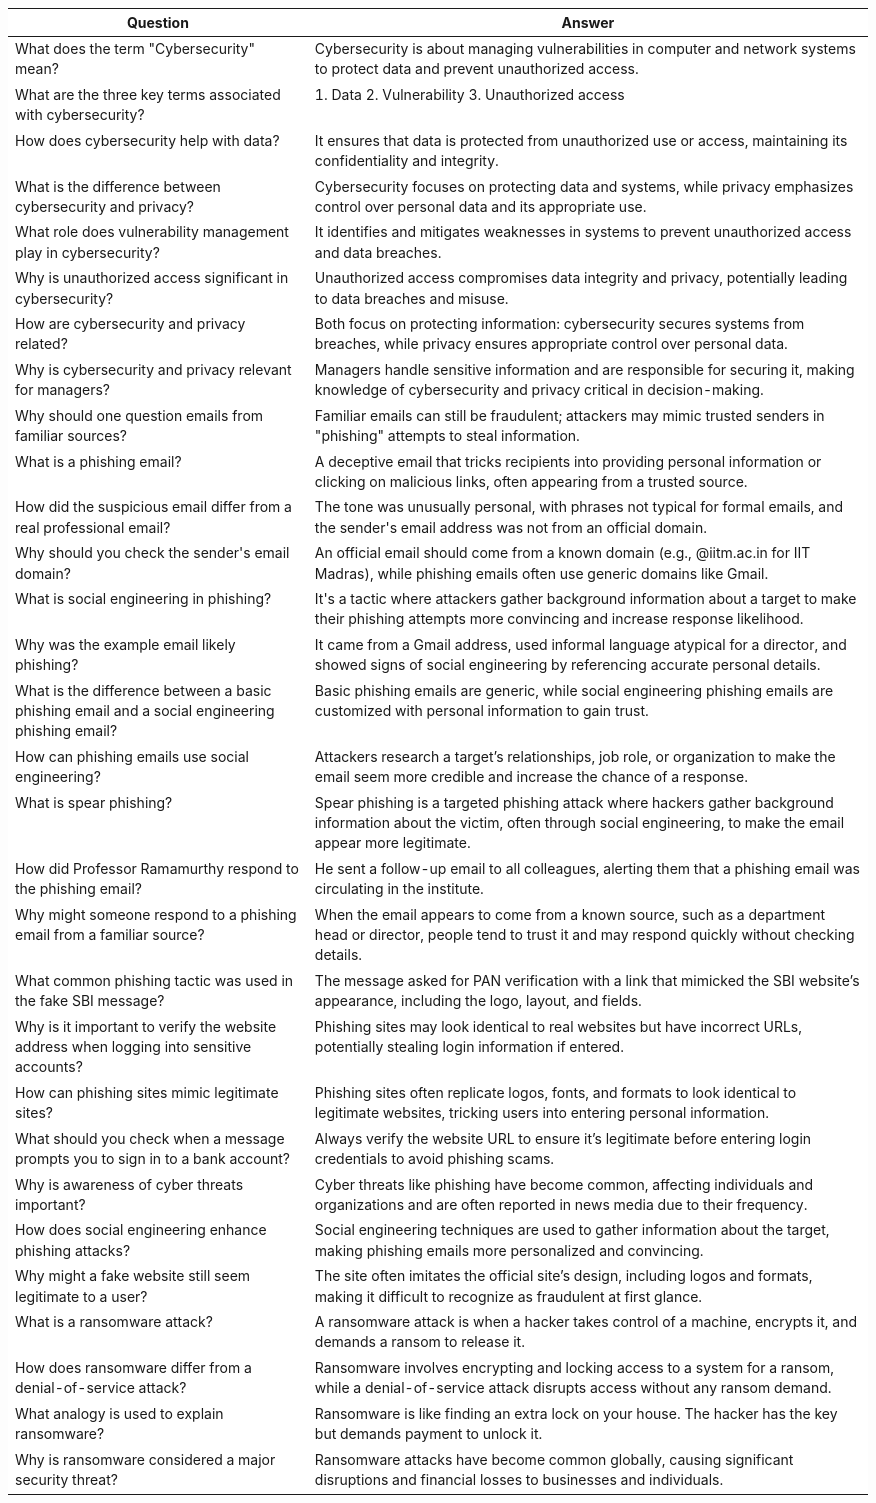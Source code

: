 | Question | Answer |
|----------|--------|
| What does the term "Cybersecurity" mean? | Cybersecurity is about managing vulnerabilities in computer and network systems to protect data and prevent unauthorized access. |
| What are the three key terms associated with cybersecurity? | 1. Data 2. Vulnerability 3. Unauthorized access |
| How does cybersecurity help with data? | It ensures that data is protected from unauthorized use or access, maintaining its confidentiality and integrity. |
| What is the difference between cybersecurity and privacy? | Cybersecurity focuses on protecting data and systems, while privacy emphasizes control over personal data and its appropriate use. |
| What role does vulnerability management play in cybersecurity? | It identifies and mitigates weaknesses in systems to prevent unauthorized access and data breaches. |
| Why is unauthorized access significant in cybersecurity? | Unauthorized access compromises data integrity and privacy, potentially leading to data breaches and misuse. |
| How are cybersecurity and privacy related? | Both focus on protecting information: cybersecurity secures systems from breaches, while privacy ensures appropriate control over personal data. |
| Why is cybersecurity and privacy relevant for managers? | Managers handle sensitive information and are responsible for securing it, making knowledge of cybersecurity and privacy critical in decision-making. |
| Why should one question emails from familiar sources? | Familiar emails can still be fraudulent; attackers may mimic trusted senders in "phishing" attempts to steal information. |
| What is a phishing email? | A deceptive email that tricks recipients into providing personal information or clicking on malicious links, often appearing from a trusted source. |
| How did the suspicious email differ from a real professional email? | The tone was unusually personal, with phrases not typical for formal emails, and the sender's email address was not from an official domain. |
| Why should you check the sender's email domain? | An official email should come from a known domain (e.g., @iitm.ac.in for IIT Madras), while phishing emails often use generic domains like Gmail. |
| What is social engineering in phishing? | It's a tactic where attackers gather background information about a target to make their phishing attempts more convincing and increase response likelihood. |
| Why was the example email likely phishing? | It came from a Gmail address, used informal language atypical for a director, and showed signs of social engineering by referencing accurate personal details. |
| What is the difference between a basic phishing email and a social engineering phishing email? | Basic phishing emails are generic, while social engineering phishing emails are customized with personal information to gain trust. |
| How can phishing emails use social engineering? | Attackers research a target’s relationships, job role, or organization to make the email seem more credible and increase the chance of a response. |
| What is spear phishing? | Spear phishing is a targeted phishing attack where hackers gather background information about the victim, often through social engineering, to make the email appear more legitimate. |
| How did Professor Ramamurthy respond to the phishing email? | He sent a follow-up email to all colleagues, alerting them that a phishing email was circulating in the institute. |
| Why might someone respond to a phishing email from a familiar source? | When the email appears to come from a known source, such as a department head or director, people tend to trust it and may respond quickly without checking details. |
| What common phishing tactic was used in the fake SBI message? | The message asked for PAN verification with a link that mimicked the SBI website’s appearance, including the logo, layout, and fields. |
| Why is it important to verify the website address when logging into sensitive accounts? | Phishing sites may look identical to real websites but have incorrect URLs, potentially stealing login information if entered. |
| How can phishing sites mimic legitimate sites? | Phishing sites often replicate logos, fonts, and formats to look identical to legitimate websites, tricking users into entering personal information. |
| What should you check when a message prompts you to sign in to a bank account? | Always verify the website URL to ensure it’s legitimate before entering login credentials to avoid phishing scams. |
| Why is awareness of cyber threats important? | Cyber threats like phishing have become common, affecting individuals and organizations and are often reported in news media due to their frequency. |
| How does social engineering enhance phishing attacks? | Social engineering techniques are used to gather information about the target, making phishing emails more personalized and convincing. |
| Why might a fake website still seem legitimate to a user? | The site often imitates the official site’s design, including logos and formats, making it difficult to recognize as fraudulent at first glance. |
| What is a ransomware attack? | A ransomware attack is when a hacker takes control of a machine, encrypts it, and demands a ransom to release it. |
| How does ransomware differ from a denial-of-service attack? | Ransomware involves encrypting and locking access to a system for a ransom, while a denial-of-service attack disrupts access without any ransom demand. |
| What analogy is used to explain ransomware? | Ransomware is like finding an extra lock on your house. The hacker has the key but demands payment to unlock it. |
| Why is ransomware considered a major security threat? | Ransomware attacks have become common globally, causing significant disruptions and financial losses to businesses and individuals. |